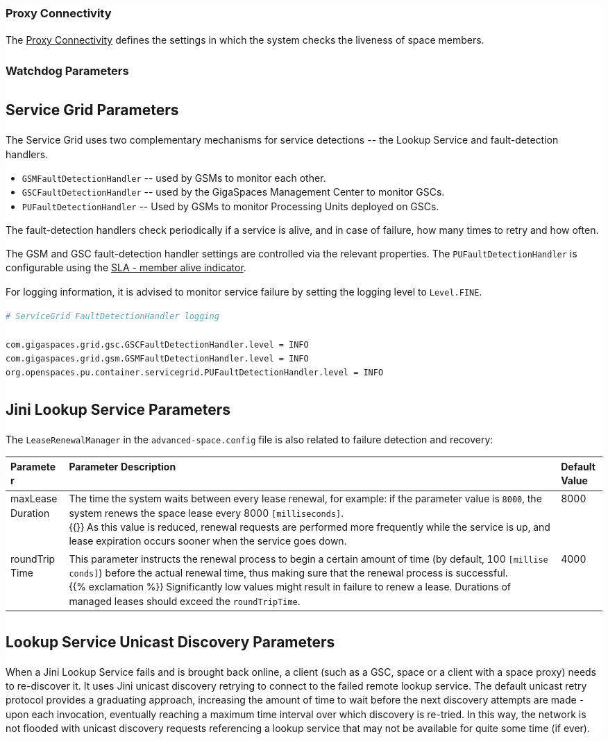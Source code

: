 ### Proxy Connectivity

The [Proxy Connectivity](./tuning-proxy-connectivity.html) defines the settings in which the system checks the liveness of space members.

### Watchdog Parameters


## Service Grid Parameters

The Service Grid uses two complementary mechanisms for service detections -- the Lookup Service and fault-detection handlers.

- `GSMFaultDetectionHandler` -- used by GSMs to monitor each other.
- `GSCFaultDetectionHandler` -- used by the GigaSpaces Management Center to monitor GSCs.
- `PUFaultDetectionHandler` -- Used by GSMs to monitor Processing Units deployed on GSCs.

The fault-detection handlers check periodically if a service is alive, and in case of failure, how many times to retry and how often.

The GSM and GSC fault-detection handler settings are controlled via the relevant properties. The `PUFaultDetectionHandler` is configurable using the [SLA - member alive indicator](./the-sla-overview.html#monitoring-the-liveness-of-processing-unit-instances).

For logging information, it is advised to monitor service failure by setting the logging level to `Level.FINE`.


```bash
# ServiceGrid FaultDetectionHandler logging

com.gigaspaces.grid.gsc.GSCFaultDetectionHandler.level = INFO
com.gigaspaces.grid.gsm.GSMFaultDetectionHandler.level = INFO
org.openspaces.pu.container.servicegrid.PUFaultDetectionHandler.level = INFO
```

## Jini Lookup Service Parameters

The `LeaseRenewalManager` in the `advanced-space.config` file is also related to failure detection and recovery:


|Parameter|Parameter Description|Default Value|
|:--------|:--------------------|:------------|
| maxLeaseDuration | The time the system waits between every lease renewal, for example: if the parameter value is `8000`, the system renews the space lease every 8000 `[milliseconds]`.<br>{{<infosign>}} As this value is reduced, renewal requests are performed more frequently while the service is up, and lease expiration occurs sooner when the service goes down. | 8000 |
| roundTripTime | This parameter instructs the renewal process to begin a certain amount of time (by default, 100 `[milliseconds]`) before the actual renewal time, thus making sure that the renewal process is successful.<br>{{% exclamation %}} Significantly low values might result in failure to renew a lease. Durations of managed leases should exceed the `roundTripTime`. | 4000 |



## Lookup Service Unicast Discovery Parameters

When a Jini Lookup Service fails and is brought back online, a client (such as a GSC, space or a client with a space proxy) needs to re-discover it. It uses Jini unicast discovery retrying to connect to the failed remote lookup service. The default unicast retry protocol provides a graduating approach, increasing the amount of time to wait before the next discovery attempts are made - upon each invocation, eventually reaching a maximum time interval over which discovery is re-tried. In this way, the network is not flooded with unicast discovery requests referencing a lookup service that may not be available for quite some time (if ever).
